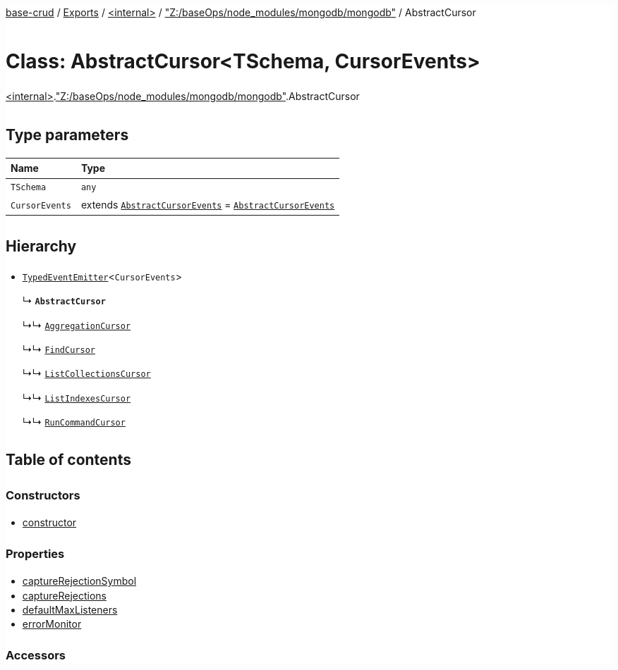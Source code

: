[base-crud](../README.md) / [Exports](../modules.md) / [\<internal\>](../modules/internal_.md) / ["Z:/baseOps/node\_modules/mongodb/mongodb"](../modules/internal_._Z__baseOps_node_modules_mongodb_mongodb_.md) / AbstractCursor

# Class: AbstractCursor\<TSchema, CursorEvents\>

[\<internal\>](../modules/internal_.md).["Z:/baseOps/node\_modules/mongodb/mongodb"](../modules/internal_._Z__baseOps_node_modules_mongodb_mongodb_.md).AbstractCursor

## Type parameters

| Name | Type |
| :------ | :------ |
| `TSchema` | `any` |
| `CursorEvents` | extends [`AbstractCursorEvents`](../modules/internal_._Z__baseOps_node_modules_mongodb_mongodb_.md#abstractcursorevents) = [`AbstractCursorEvents`](../modules/internal_._Z__baseOps_node_modules_mongodb_mongodb_.md#abstractcursorevents) |

## Hierarchy

- [`TypedEventEmitter`](internal_._Z__baseOps_node_modules_mongodb_mongodb_.TypedEventEmitter.md)\<`CursorEvents`\>

  ↳ **`AbstractCursor`**

  ↳↳ [`AggregationCursor`](internal_._Z__baseOps_node_modules_mongodb_mongodb_.AggregationCursor.md)

  ↳↳ [`FindCursor`](internal_._Z__baseOps_node_modules_mongodb_mongodb_.FindCursor.md)

  ↳↳ [`ListCollectionsCursor`](internal_._Z__baseOps_node_modules_mongodb_mongodb_.ListCollectionsCursor.md)

  ↳↳ [`ListIndexesCursor`](internal_._Z__baseOps_node_modules_mongodb_mongodb_.ListIndexesCursor.md)

  ↳↳ [`RunCommandCursor`](internal_._Z__baseOps_node_modules_mongodb_mongodb_.RunCommandCursor.md)

## Table of contents

### Constructors

- [constructor](internal_._Z__baseOps_node_modules_mongodb_mongodb_.AbstractCursor.md#constructor)

### Properties

- [captureRejectionSymbol](internal_._Z__baseOps_node_modules_mongodb_mongodb_.AbstractCursor.md#capturerejectionsymbol)
- [captureRejections](internal_._Z__baseOps_node_modules_mongodb_mongodb_.AbstractCursor.md#capturerejections)
- [defaultMaxListeners](internal_._Z__baseOps_node_modules_mongodb_mongodb_.AbstractCursor.md#defaultmaxlisteners)
- [errorMonitor](internal_._Z__baseOps_node_modules_mongodb_mongodb_.AbstractCursor.md#errormonitor)

### Accessors
